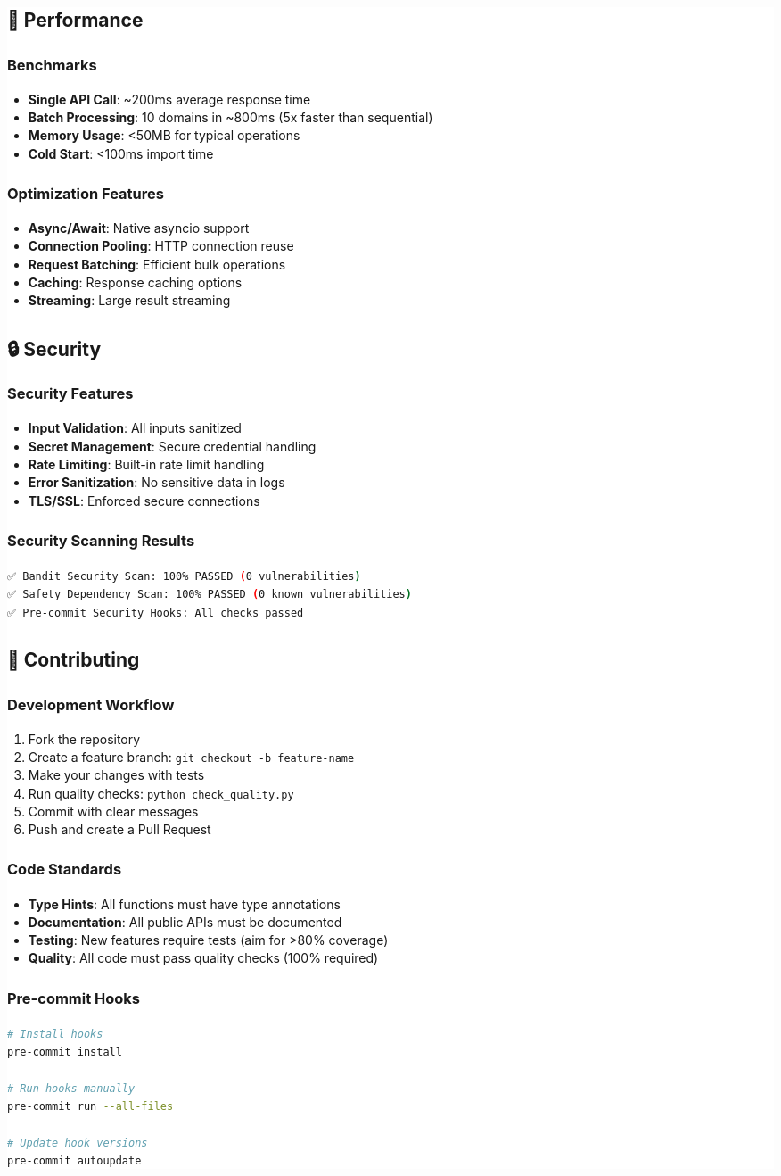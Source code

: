 ## 🚀 Performance

### Benchmarks
- **Single API Call**: ~200ms average response time
- **Batch Processing**: 10 domains in ~800ms (5x faster than sequential)
- **Memory Usage**: <50MB for typical operations
- **Cold Start**: <100ms import time

### Optimization Features
- **Async/Await**: Native asyncio support
- **Connection Pooling**: HTTP connection reuse
- **Request Batching**: Efficient bulk operations
- **Caching**: Response caching options
- **Streaming**: Large result streaming

## 🔒 Security

### Security Features
- **Input Validation**: All inputs sanitized
- **Secret Management**: Secure credential handling
- **Rate Limiting**: Built-in rate limit handling
- **Error Sanitization**: No sensitive data in logs
- **TLS/SSL**: Enforced secure connections

### Security Scanning Results
```bash
✅ Bandit Security Scan: 100% PASSED (0 vulnerabilities)
✅ Safety Dependency Scan: 100% PASSED (0 known vulnerabilities)
✅ Pre-commit Security Hooks: All checks passed
```

## 🤝 Contributing

### Development Workflow
1. Fork the repository
2. Create a feature branch: `git checkout -b feature-name`
3. Make your changes with tests
4. Run quality checks: `python check_quality.py`
5. Commit with clear messages
6. Push and create a Pull Request

### Code Standards
- **Type Hints**: All functions must have type annotations
- **Documentation**: All public APIs must be documented
- **Testing**: New features require tests (aim for >80% coverage)
- **Quality**: All code must pass quality checks (100% required)

### Pre-commit Hooks
```bash
# Install hooks
pre-commit install

# Run hooks manually
pre-commit run --all-files

# Update hook versions
pre-commit autoupdate
```
